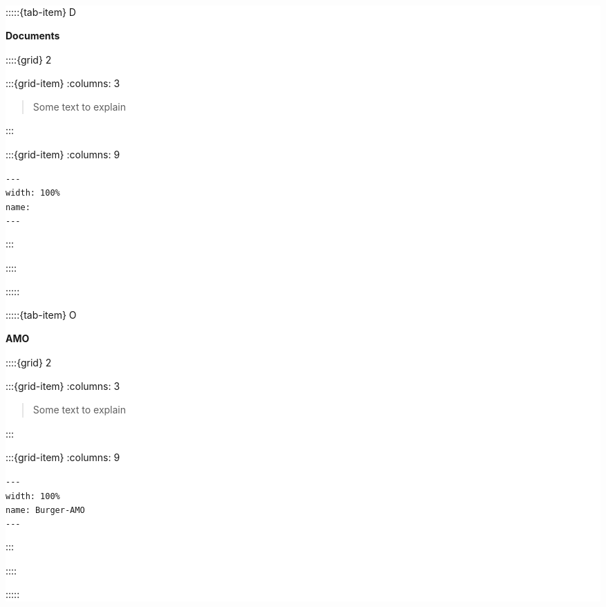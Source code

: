 :::::{tab-item} D 


<p class="emphase2"><strong>Documents</strong></p>

::::{grid} 2

:::{grid-item}
:columns: 3


> Some text to explain

:::

:::{grid-item}
:columns: 9



```{figure} Docs/.png
---
width: 100%
name: 
---
```

:::

::::

:::::

:::::{tab-item} O

<p class="emphase2"><strong>AMO</strong></p>

::::{grid} 2

:::{grid-item}
:columns: 3


> Some text to explain

:::

:::{grid-item}
:columns: 9



```{figure} Docs/Burger-AMO.png
---
width: 100%
name: Burger-AMO 
---
```

:::

::::

:::::
